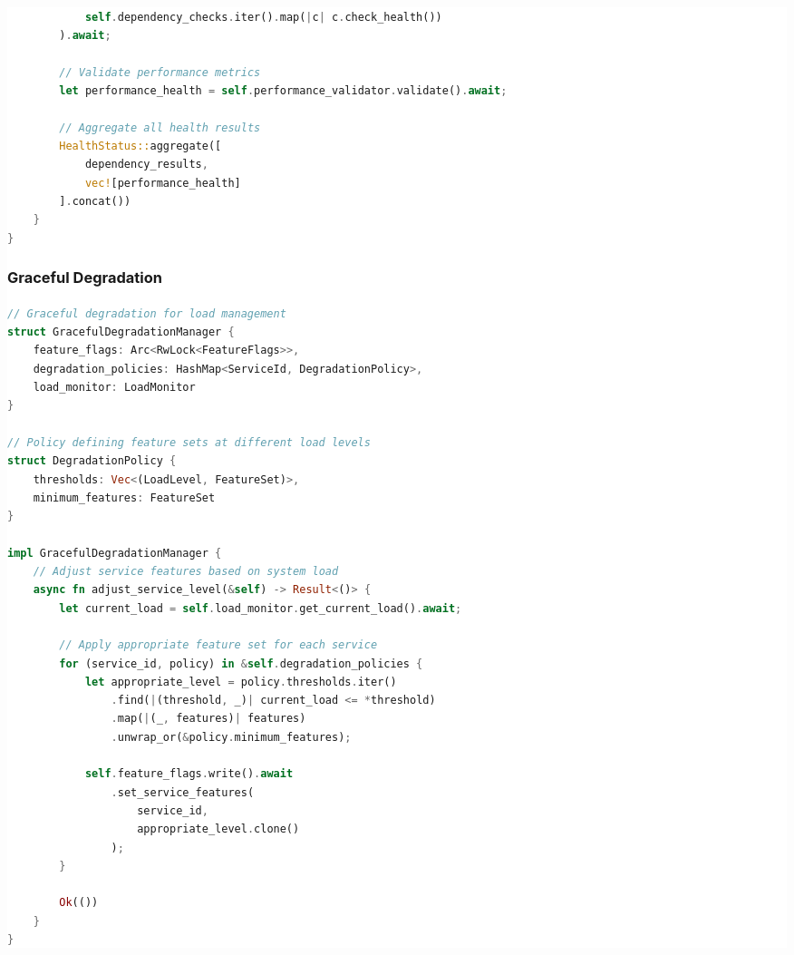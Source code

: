 ```rust
            self.dependency_checks.iter().map(|c| c.check_health())
        ).await;
        
        // Validate performance metrics
        let performance_health = self.performance_validator.validate().await;
        
        // Aggregate all health results
        HealthStatus::aggregate([
            dependency_results,
            vec![performance_health]
        ].concat())
    }
}
```

### Graceful Degradation

```rust
// Graceful degradation for load management
struct GracefulDegradationManager {
    feature_flags: Arc<RwLock<FeatureFlags>>,
    degradation_policies: HashMap<ServiceId, DegradationPolicy>,
    load_monitor: LoadMonitor
}

// Policy defining feature sets at different load levels
struct DegradationPolicy {
    thresholds: Vec<(LoadLevel, FeatureSet)>,
    minimum_features: FeatureSet
}

impl GracefulDegradationManager {
    // Adjust service features based on system load
    async fn adjust_service_level(&self) -> Result<()> {
        let current_load = self.load_monitor.get_current_load().await;
        
        // Apply appropriate feature set for each service
        for (service_id, policy) in &self.degradation_policies {
            let appropriate_level = policy.thresholds.iter()
                .find(|(threshold, _)| current_load <= *threshold)
                .map(|(_, features)| features)
                .unwrap_or(&policy.minimum_features);
            
            self.feature_flags.write().await
                .set_service_features(
                    service_id, 
                    appropriate_level.clone()
                );
        }
        
        Ok(())
    }
}
```
